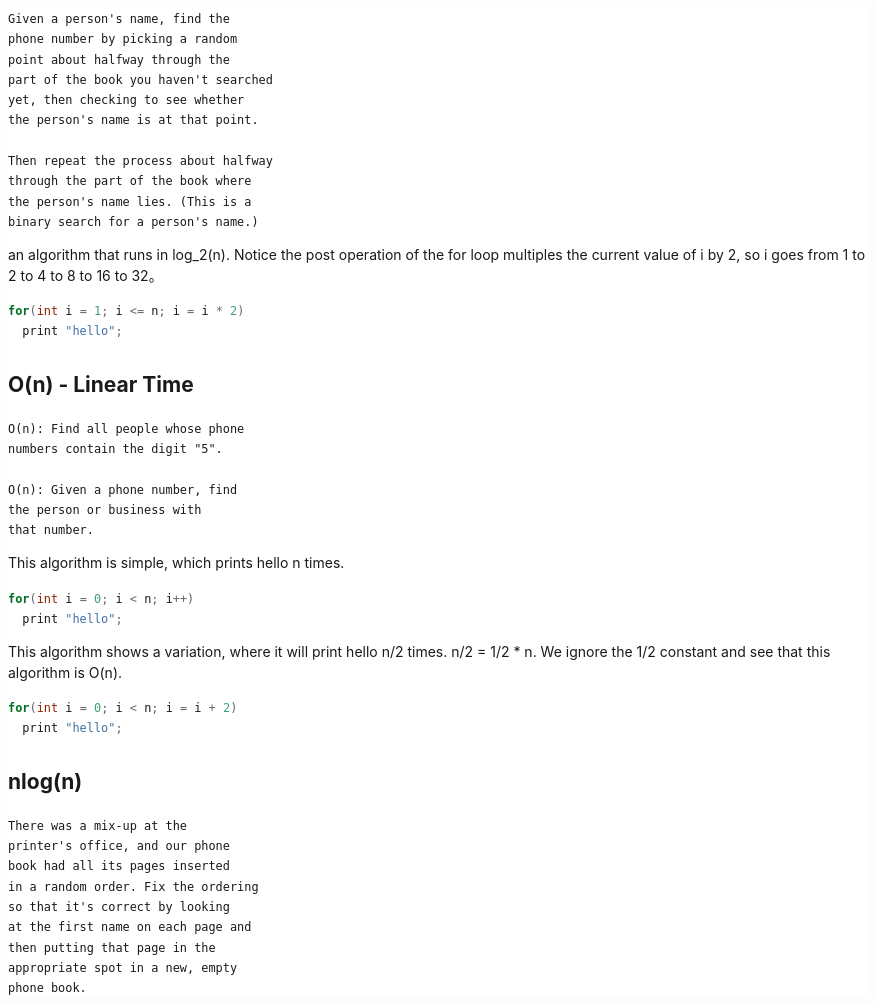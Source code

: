 ```
Given a person's name, find the 
phone number by picking a random 
point about halfway through the 
part of the book you haven't searched 
yet, then checking to see whether 
the person's name is at that point. 

Then repeat the process about halfway 
through the part of the book where 
the person's name lies. (This is a 
binary search for a person's name.)
```

an algorithm that runs in log_2(n). Notice the post operation of the for loop multiples the current value of i by 2, so i goes from 1 to 2 to 4 to 8 to 16 to 32。

``` java
for(int i = 1; i <= n; i = i * 2)
  print "hello";
```

## O(n) - Linear Time

```
O(n): Find all people whose phone 
numbers contain the digit "5".

O(n): Given a phone number, find 
the person or business with 
that number.
```

This algorithm is simple, which prints hello n times.

```java
for(int i = 0; i < n; i++)
  print "hello";
```

This algorithm shows a variation, where it will print hello n/2 times. n/2 = 1/2 * n. We ignore the 1/2 constant and see that this algorithm is O(n).

```java
for(int i = 0; i < n; i = i + 2)
  print "hello";
```

## nlog(n) 

```
There was a mix-up at the 
printer's office, and our phone 
book had all its pages inserted 
in a random order. Fix the ordering 
so that it's correct by looking 
at the first name on each page and 
then putting that page in the 
appropriate spot in a new, empty 
phone book.
```
